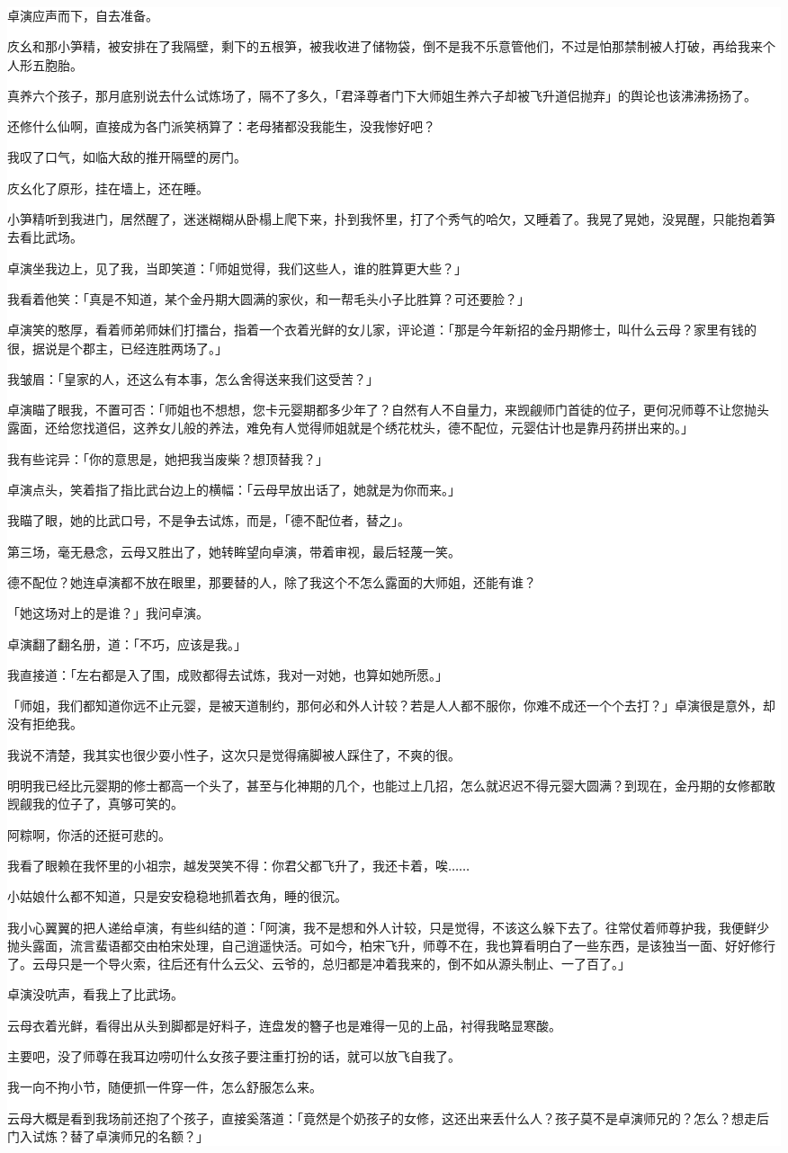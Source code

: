 卓演应声而下，自去准备。

㡱幺和那小笋精，被安排在了我隔壁，剩下的五根笋，被我收进了储物袋，倒不是我不乐意管他们，不过是怕那禁制被人打破，再给我来个人形五胞胎。

真养六个孩子，那月底别说去什么试炼场了，隔不了多久，「君泽尊者门下大师姐生养六子却被飞升道侣抛弃」的舆论也该沸沸扬扬了。

还修什么仙啊，直接成为各门派笑柄算了：老母猪都没我能生，没我惨好吧？

我叹了口气，如临大敌的推开隔壁的房门。

㡱幺化了原形，挂在墙上，还在睡。

小笋精听到我进门，居然醒了，迷迷糊糊从卧榻上爬下来，扑到我怀里，打了个秀气的哈欠，又睡着了。我晃了晃她，没晃醒，只能抱着笋去看比武场。

卓演坐我边上，见了我，当即笑道：「师姐觉得，我们这些人，谁的胜算更大些？」

我看着他笑：「真是不知道，某个金丹期大圆满的家伙，和一帮毛头小子比胜算？可还要脸？」

卓演笑的憨厚，看着师弟师妹们打擂台，指着一个衣着光鲜的女儿家，评论道：「那是今年新招的金丹期修士，叫什么云母？家里有钱的很，据说是个郡主，已经连胜两场了。」

我皱眉：「皇家的人，还这么有本事，怎么舍得送来我们这受苦？」

卓演瞄了眼我，不置可否：「师姐也不想想，您卡元婴期都多少年了？自然有人不自量力，来觊觎师门首徒的位子，更何况师尊不让您抛头露面，还给您找道侣，这养女儿般的养法，难免有人觉得师姐就是个绣花枕头，德不配位，元婴估计也是靠丹药拼出来的。」

我有些诧异：「你的意思是，她把我当废柴？想顶替我？」

卓演点头，笑着指了指比武台边上的横幅：「云母早放出话了，她就是为你而来。」

我瞄了眼，她的比武口号，不是争去试炼，而是，「德不配位者，替之」。

第三场，毫无悬念，云母又胜出了，她转眸望向卓演，带着审视，最后轻蔑一笑。

德不配位？她连卓演都不放在眼里，那要替的人，除了我这个不怎么露面的大师姐，还能有谁？

「她这场对上的是谁？」我问卓演。

卓演翻了翻名册，道：「不巧，应该是我。」

我直接道：「左右都是入了围，成败都得去试炼，我对一对她，也算如她所愿。」

「师姐，我们都知道你远不止元婴，是被天道制约，那何必和外人计较？若是人人都不服你，你难不成还一个个去打？」卓演很是意外，却没有拒绝我。

我说不清楚，我其实也很少耍小性子，这次只是觉得痛脚被人踩住了，不爽的很。

明明我已经比元婴期的修士都高一个头了，甚至与化神期的几个，也能过上几招，怎么就迟迟不得元婴大圆满？到现在，金丹期的女修都敢觊觎我的位子了，真够可笑的。

阿粽啊，你活的还挺可悲的。

我看了眼赖在我怀里的小祖宗，越发哭笑不得：你君父都飞升了，我还卡着，唉……

小姑娘什么都不知道，只是安安稳稳地抓着衣角，睡的很沉。

我小心翼翼的把人递给卓演，有些纠结的道：「阿演，我不是想和外人计较，只是觉得，不该这么躲下去了。往常仗着师尊护我，我便鲜少抛头露面，流言蜚语都交由柏宋处理，自己逍遥快活。可如今，柏宋飞升，师尊不在，我也算看明白了一些东西，是该独当一面、好好修行了。云母只是一个导火索，往后还有什么云父、云爷的，总归都是冲着我来的，倒不如从源头制止、一了百了。」

卓演没吭声，看我上了比武场。

云母衣着光鲜，看得出从头到脚都是好料子，连盘发的簪子也是难得一见的上品，衬得我略显寒酸。

主要吧，没了师尊在我耳边唠叨什么女孩子要注重打扮的话，就可以放飞自我了。

我一向不拘小节，随便抓一件穿一件，怎么舒服怎么来。

云母大概是看到我场前还抱了个孩子，直接奚落道：「竟然是个奶孩子的女修，这还出来丢什么人？孩子莫不是卓演师兄的？怎么？想走后门入试炼？替了卓演师兄的名额？」
